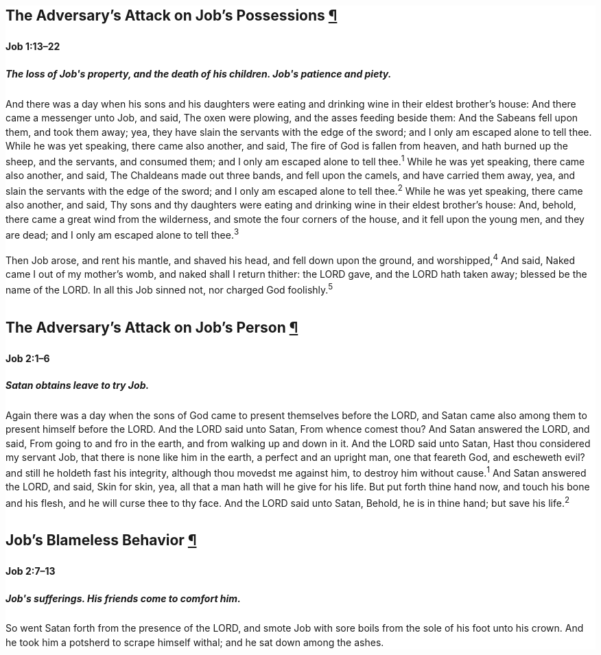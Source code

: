 <h2 class="heading" id="the-adversarys-attack-on-jobs-possessions">The Adversary’s Attack on Job’s Possessions <a class="marker" href="#the-adversarys-attack-on-jobs-possessions">¶</a></h2>

<h4 class="passage">Job 1:13–22</h4>

<h5 class="themes">The loss of Job's property, and the death of his children. Job's patience and piety.</h5>

<p>And there was a day when his sons and his daughters were eating and drinking wine in their eldest brother’s house: And there came a messenger unto Job, and said, The oxen were plowing, and the asses feeding beside them: And the Sabeans fell upon them, and took them away; yea, they have slain the servants with the edge of the sword; and I only am escaped alone to tell thee. While he was yet speaking, there came also another, and said, The fire of God is fallen from heaven, and hath burned up the sheep, and the servants, and consumed them; and I only am escaped alone to tell thee.<sup title="The fire…: or, A great fire">1</sup> While he was yet speaking, there came also another, and said, The Chaldeans made out three bands, and fell upon the camels, and have carried them away, yea, and slain the servants with the edge of the sword; and I only am escaped alone to tell thee.<sup title="fell: Heb. rushed">2</sup> While he was yet speaking, there came also another, and said, Thy sons and thy daughters were eating and drinking wine in their eldest brother’s house: And, behold, there came a great wind from the wilderness, and smote the four corners of the house, and it fell upon the young men, and they are dead; and I only am escaped alone to tell thee.<sup title="from…: Heb. from aside, etc">3</sup></p>

<p>Then Job arose, and rent his mantle, and shaved his head, and fell down upon the ground, and worshipped,<sup title="mantle: or, robe">4</sup> And said, Naked came I out of my mother’s womb, and naked shall I return thither: the LORD gave, and the LORD hath taken away; blessed be the name of the LORD. In all this Job sinned not, nor charged God foolishly.<sup title="charged…: or, attributed folly to God">5</sup></p>

<h2 class="heading" id="the-adversarys-attack-on-jobs-person">The Adversary’s Attack on Job’s Person <a class="marker" href="#the-adversarys-attack-on-jobs-person">¶</a></h2>

<h4 class="passage">Job 2:1–6</h4>

<h5 class="themes">Satan obtains leave to try Job.</h5>

<p>Again there was a day when the sons of God came to present themselves before the LORD, and Satan came also among them to present himself before the LORD. And the LORD said unto Satan, From whence comest thou? And Satan answered the LORD, and said, From going to and fro in the earth, and from walking up and down in it. And the LORD said unto Satan, Hast thou considered my servant Job, that there is none like him in the earth, a perfect and an upright man, one that feareth God, and escheweth evil? and still he holdeth fast his integrity, although thou movedst me against him, to destroy him without cause.<sup title="to destroy…: Heb. to swallow him up">1</sup> And Satan answered the LORD, and said, Skin for skin, yea, all that a man hath will he give for his life. But put forth thine hand now, and touch his bone and his flesh, and he will curse thee to thy face. And the LORD said unto Satan, Behold, he is in thine hand; but save his life.<sup title="but: or, only">2</sup></p>

<h2 class="heading" id="jobs-blameless-behavior">Job’s Blameless Behavior <a class="marker" href="#jobs-blameless-behavior">¶</a></h2>

<h4 class="passage">Job 2:7–13</h4>

<h5 class="themes">Job's sufferings. His friends come to comfort him.</h5>

<p>So went Satan forth from the presence of the LORD, and smote Job with sore boils from the sole of his foot unto his crown. And he took him a potsherd to scrape himself withal; and he sat down among the ashes.</p>
